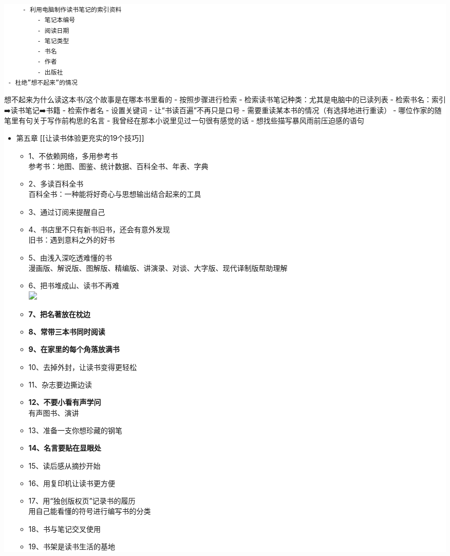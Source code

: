 		 - 利用电脑制作读书笔记的索引资料
			 - 笔记本编号
			 - 阅读日期
			 - 笔记类型
			 - 书名
			 - 作者
			 - 出版社
	 - 杜绝”想不起来”的情况  
想不起来为什么读这本书/这个故事是在哪本书里看的
		 - 按照步骤进行检索
			 - 检索读书笔记种类：尤其是电脑中的已读列表
			 - 检索书名：索引➡️读书笔记➡️书籍
			 - 检索作者名
			 - 设置关键词
	 - 让“书读百遍”不再只是口号
		 - 需要重读某本书的情况（有选择地进行重读）
			 - 哪位作家的随笔里有句关于写作前构思的名言
			 - 我曾经在那本小说里见过一句很有感觉的话
			 - 想找些描写暴风雨前压迫感的语句
- 第五章 [[让读书体验更充实的19个技巧]]
	 - 1、不依赖网络，多用参考书  
参考书：地图、图鉴、统计数据、百科全书、年表、字典

	 - 2、多读百科全书  
百科全书：一种能将好奇心与思想输出结合起来的工具

	 - 3、通过订阅来提醒自己
	 - 4、书店里不只有新书旧书，还会有意外发现  
旧书：遇到意料之外的好书

	 - 5、由浅入深吃透难懂的书  
漫画版、解说版、图解版、精编版、讲演录、对谈、大字版、现代译制版帮助理解

	 - 6、把书堆成山、读书不再难  
![](https://api2.mubu.com/v3/document_image/1ca0c62e-a24d-4ed6-af04-92bb7d4b7ad2-6076539.jpg)

	 - **7、把名著放在枕边**
	 - **8、常带三本书同时阅读**
	 - **9、在家里的每个角落放满书**
	 - 10、去掉外封，让读书变得更轻松
	 - 11、杂志要边撕边读
	 - **12、不要小看有声学问**  
有声图书、演讲

	 - 13、准备一支你想珍藏的钢笔
	 - **14、名言要贴在显眼处**
	 - 15、读后感从摘抄开始
	 - 16、用复印机让读书更方便
	 - 17、用“独创版权页”记录书的履历  
用自己能看懂的符号进行编写书的分类

	 - 18、书与笔记交叉使用
	 - 19、书架是读书生活的基地
